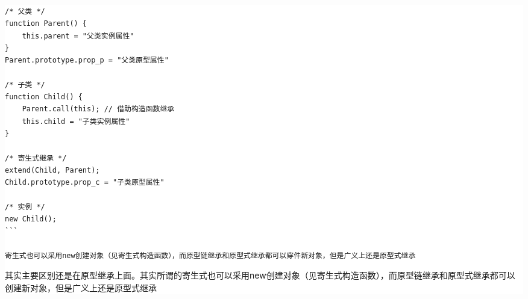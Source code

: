     /* 父类 */
    function Parent() {
        this.parent = "父类实例属性"
    }
    Parent.prototype.prop_p = "父类原型属性"

    /* 子类 */
    function Child() {
        Parent.call(this); // 借助构造函数继承
        this.child = "子类实例属性"
    }

    /* 寄生式继承 */
    extend(Child, Parent);
    Child.prototype.prop_c = "子类原型属性"

    /* 实例 */
    new Child();
    ```

    寄生式也可以采用new创建对象（见寄生式构造函数），而原型链继承和原型式继承都可以穿件新对象，但是广义上还是原型式继承

其实主要区别还是在原型继承上面。其实所谓的寄生式也可以采用new创建对象（见寄生式构造函数），而原型链继承和原型式继承都可以创建新对象，但是广义上还是原型式继承